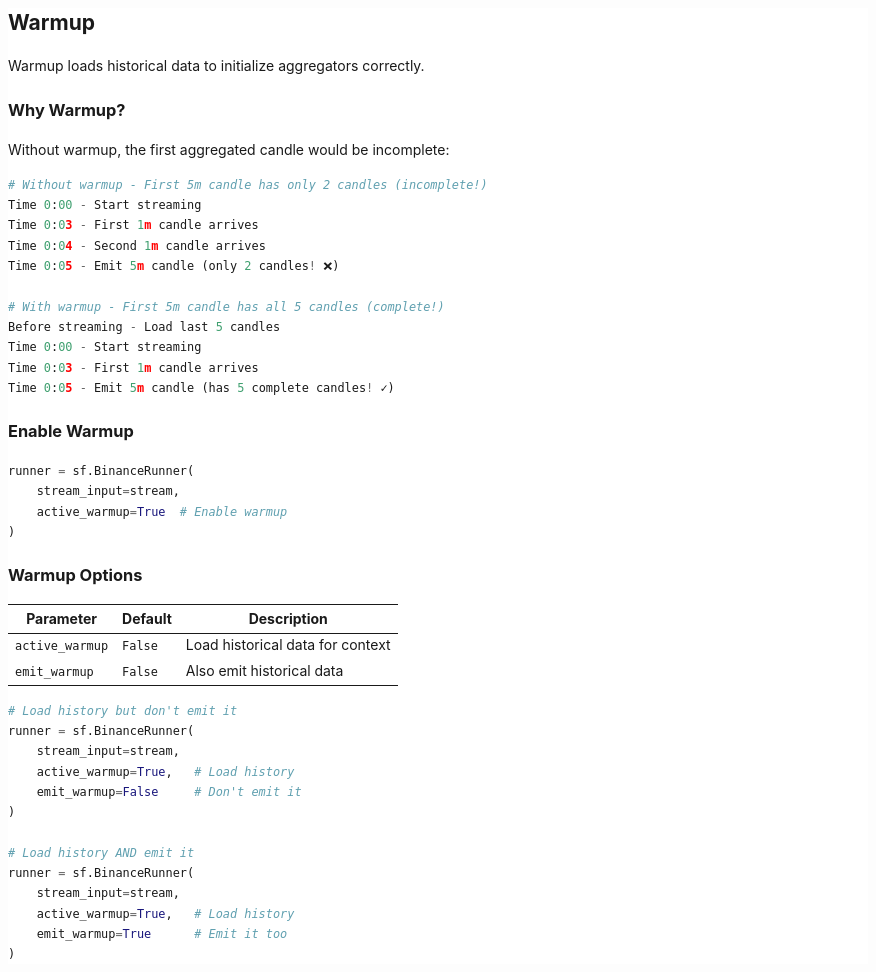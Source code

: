 
## Warmup

Warmup loads historical data to initialize aggregators correctly.

### Why Warmup?

Without warmup, the first aggregated candle would be incomplete:

```python
# Without warmup - First 5m candle has only 2 candles (incomplete!)
Time 0:00 - Start streaming
Time 0:03 - First 1m candle arrives
Time 0:04 - Second 1m candle arrives
Time 0:05 - Emit 5m candle (only 2 candles! ❌)

# With warmup - First 5m candle has all 5 candles (complete!)
Before streaming - Load last 5 candles
Time 0:00 - Start streaming
Time 0:03 - First 1m candle arrives
Time 0:05 - Emit 5m candle (has 5 complete candles! ✓)
```

### Enable Warmup

```python
runner = sf.BinanceRunner(
    stream_input=stream,
    active_warmup=True  # Enable warmup
)
```

### Warmup Options

| Parameter | Default | Description |
|-----------|---------|-------------|
| `active_warmup` | `False` | Load historical data for context |
| `emit_warmup` | `False` | Also emit historical data |

```python
# Load history but don't emit it
runner = sf.BinanceRunner(
    stream_input=stream,
    active_warmup=True,   # Load history
    emit_warmup=False     # Don't emit it
)

# Load history AND emit it
runner = sf.BinanceRunner(
    stream_input=stream,
    active_warmup=True,   # Load history
    emit_warmup=True      # Emit it too
)
```
